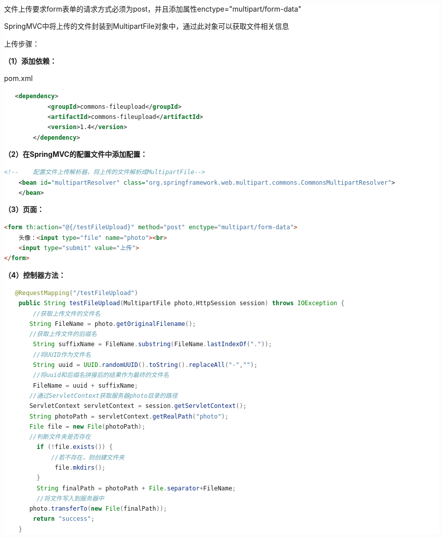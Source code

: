 文件上传要求form表单的请求方式必须为post，并且添加属性enctype="multipart/form-data"

SpringMVC中将上传的文件封装到MultipartFile对象中，通过此对象可以获取文件相关信息

上传步骤：

**（1）添加依赖：**

pom.xml

```xml
   <dependency>
            <groupId>commons-fileupload</groupId>
            <artifactId>commons-fileupload</artifactId>
            <version>1.4</version>
        </dependency>
```

**（2）在SpringMVC的配置文件中添加配置：**

```xml
<!--    配置文件上传解析器，将上传的文件解析成MultipartFile-->
    <bean id="multipartResolver" class="org.springframework.web.multipart.commons.CommonsMultipartResolver">
    </bean>
```

**（3）页面：**

```html
<form th:action="@{/testFileUpload}" method="post" enctype="multipart/form-data">
    头像：<input type="file" name="photo"><br>
    <input type="submit" value="上传">
</form>
```



**（4）控制器方法：**

```java
   @RequestMapping("/testFileUpload")
    public String testFileUpload(MultipartFile photo,HttpSession session) throws IOException {
        //获取上传文件的文件名
       String FileName = photo.getOriginalFilename();
       //获取上传文件的后缀名
        String suffixName = FileName.substring(FileName.lastIndexOf("."));
        //将UUID作为文件名
        String uuid = UUID.randomUUID().toString().replaceAll("-","");
        //将uuid和后缀名拼接后的结果作为最终的文件名
        FileName = uuid + suffixName;
       //通过ServletContext获取服务器photo目录的路径
       ServletContext servletContext = session.getServletContext();
       String photoPath = servletContext.getRealPath("photo");
       File file = new File(photoPath);
       //判断文件夹是否存在
         if (!file.exists()) {
             //若不存在，则创建文件夹
              file.mkdirs();
         }
         String finalPath = photoPath + File.separator+FileName;
         //将文件写入到服务器中
       photo.transferTo(new File(finalPath));
        return "success";
    }
```
